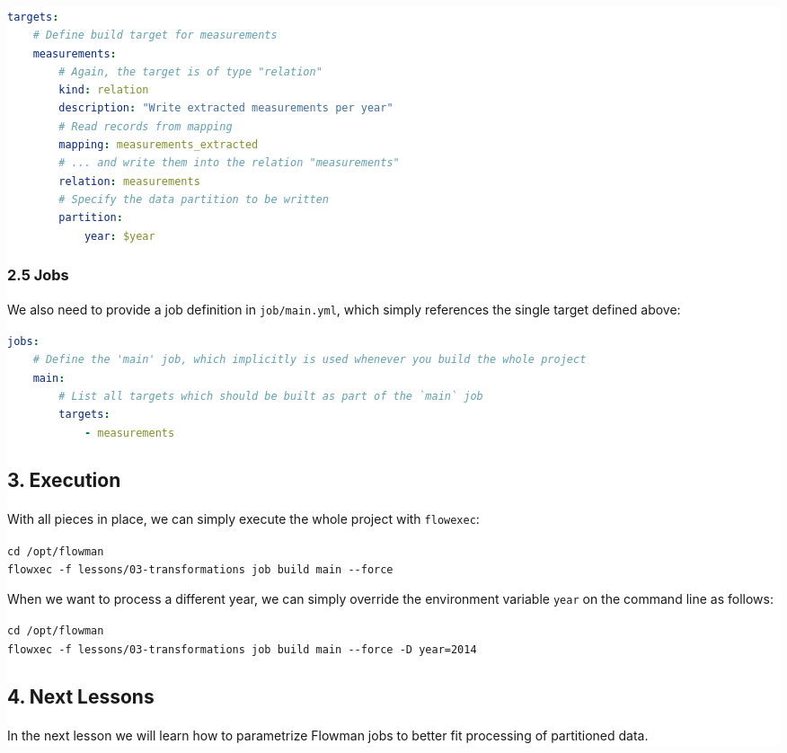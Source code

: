 ```yaml
targets:
    # Define build target for measurements
    measurements:
        # Again, the target is of type "relation"
        kind: relation
        description: "Write extracted measurements per year"
        # Read records from mapping
        mapping: measurements_extracted
        # ... and write them into the relation "measurements"
        relation: measurements
        # Specify the data partition to be written
        partition:
            year: $year
```

### 2.5 Jobs
We also need to provide a job definition in `job/main.yml`, which simply references the single target defined above:

```yaml
jobs:
    # Define the 'main' job, which implicitly is used whenever you build the whole project
    main:
        # List all targets which should be built as part of the `main` job
        targets:
            - measurements
```

## 3. Execution

With all pieces in place, we can simply execute the whole project with `flowexec`:

```shell
cd /opt/flowman
flowxec -f lessons/03-transformations job build main --force
```

When we want to process a different year, we can simply override the environment variable `year` on the command line
as follows:
```shell
cd /opt/flowman
flowxec -f lessons/03-transformations job build main --force -D year=2014
```


## 4. Next Lessons

In the next lesson we will learn how to parametrize Flowman jobs to better fit processing of partitioned data.
